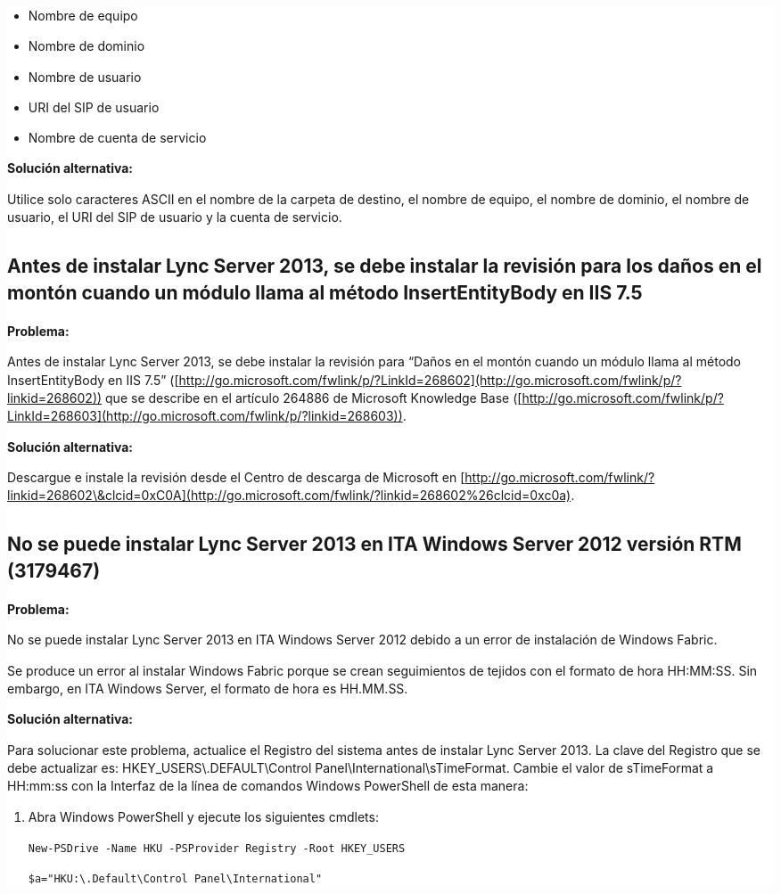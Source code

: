   - Nombre de equipo

  - Nombre de dominio

  - Nombre de usuario

  - URI del SIP de usuario

  - Nombre de cuenta de servicio

**Solución alternativa:**

Utilice solo caracteres ASCII en el nombre de la carpeta de destino, el nombre de equipo, el nombre de dominio, el nombre de usuario, el URI del SIP de usuario y la cuenta de servicio.

## Antes de instalar Lync Server 2013, se debe instalar la revisión para los daños en el montón cuando un módulo llama al método InsertEntityBody en IIS 7.5

**Problema:**

Antes de instalar Lync Server 2013, se debe instalar la revisión para “Daños en el montón cuando un módulo llama al método InsertEntityBody en IIS 7.5” ([http://go.microsoft.com/fwlink/p/?LinkId=268602](http://go.microsoft.com/fwlink/p/?linkid=268602)) que se describe en el artículo 264886 de Microsoft Knowledge Base ([http://go.microsoft.com/fwlink/p/?LinkId=268603](http://go.microsoft.com/fwlink/p/?linkid=268603)).

**Solución alternativa:**

Descargue e instale la revisión desde el Centro de descarga de Microsoft en [http://go.microsoft.com/fwlink/?linkid=268602\&clcid=0xC0A](http://go.microsoft.com/fwlink/?linkid=268602%26clcid=0xc0a).

## No se puede instalar Lync Server 2013 en ITA Windows Server 2012 versión RTM (3179467)

**Problema:**

No se puede instalar Lync Server 2013 en ITA Windows Server 2012 debido a un error de instalación de Windows Fabric.

Se produce un error al instalar Windows Fabric porque se crean seguimientos de tejidos con el formato de hora HH:MM:SS. Sin embargo, en ITA Windows Server, el formato de hora es HH.MM.SS.

**Solución alternativa:**

Para solucionar este problema, actualice el Registro del sistema antes de instalar Lync Server 2013. La clave del Registro que se debe actualizar es: HKEY\_USERS\\.DEFAULT\\Control Panel\\International\\sTimeFormat. Cambie el valor de sTimeFormat a HH:mm:ss con la Interfaz de la línea de comandos Windows PowerShell de esta manera:

1.  Abra Windows PowerShell y ejecute los siguientes cmdlets:
    
    ```
    New-PSDrive -Name HKU -PSProvider Registry -Root HKEY_USERS
    ```
    ```
    $a="HKU:\.Default\Control Panel\International"
    ```
